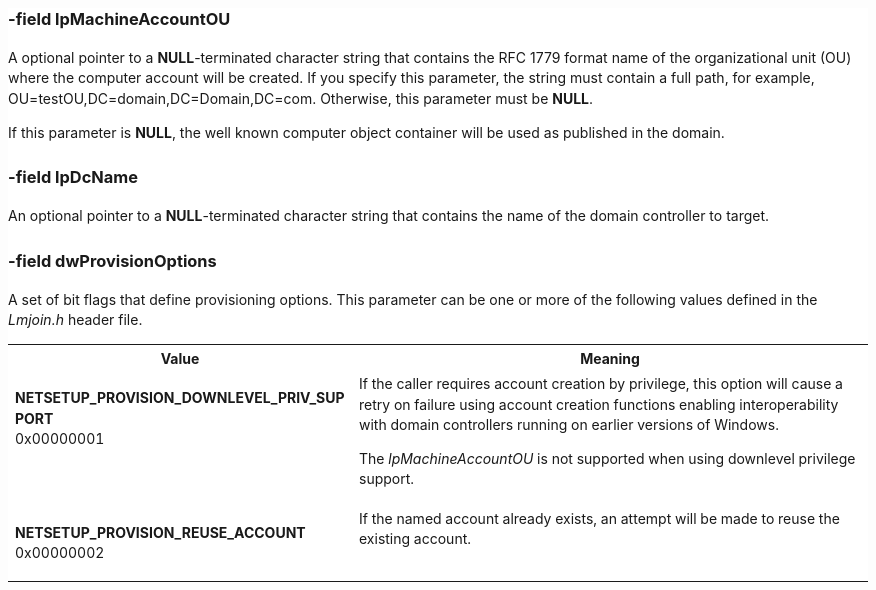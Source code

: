### -field lpMachineAccountOU

A optional pointer to a <b>NULL</b>-terminated character string that contains the RFC 1779 format name of the organizational unit (OU) where the computer account will be created. If you specify this parameter, the string must contain a full path, for example, OU=testOU,DC=domain,DC=Domain,DC=com. Otherwise, this parameter must be <b>NULL</b>.

If this parameter is <b>NULL</b>, the well known computer object container will be used as published in the domain.


### -field lpDcName

An optional pointer to a <b>NULL</b>-terminated character string that contains the name of the domain controller to target.


### -field dwProvisionOptions

A set of bit flags that define provisioning options. This parameter can be one or more of the following values defined in the <i>Lmjoin.h</i> header file. 



<table>
<tr>
<th>Value</th>
<th>Meaning</th>
</tr>
<tr>
<td width="40%"><a id="NETSETUP_PROVISION_DOWNLEVEL_PRIV_SUPPORT"></a><a id="netsetup_provision_downlevel_priv_support"></a><dl>
<dt><b>NETSETUP_PROVISION_DOWNLEVEL_PRIV_SUPPORT</b></dt>
<dt>0x00000001</dt>
</dl>
</td>
<td width="60%">
If the caller requires account creation by privilege, this option will cause a retry on failure using account creation functions enabling interoperability with domain controllers running on earlier versions of Windows. 

The <i>lpMachineAccountOU</i> is not supported when using downlevel privilege support.

</td>
</tr>
<tr>
<td width="40%"><a id="NETSETUP_PROVISION_REUSE_ACCOUNT"></a><a id="netsetup_provision_reuse_account"></a><dl>
<dt><b>NETSETUP_PROVISION_REUSE_ACCOUNT</b></dt>
<dt>0x00000002</dt>
</dl>
</td>
<td width="60%">
If the named account already exists, an attempt will be made to reuse the existing account. 
